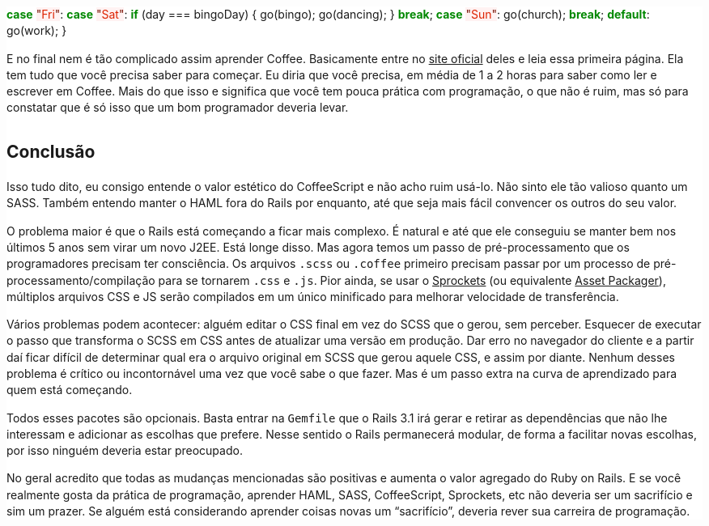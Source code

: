   <span style="color:#080;font-weight:bold">case</span> <span style="background-color:hsla(0,100%,50%,0.05)"><span style="color:#710">"</span><span style="color:#D20">Fri</span><span style="color:#710">"</span></span>:
  <span style="color:#080;font-weight:bold">case</span> <span style="background-color:hsla(0,100%,50%,0.05)"><span style="color:#710">"</span><span style="color:#D20">Sat</span><span style="color:#710">"</span></span>:
    <span style="color:#080;font-weight:bold">if</span> (day === bingoDay) {
      go(bingo);
      go(dancing);
    }
    <span style="color:#080;font-weight:bold">break</span>;
  <span style="color:#080;font-weight:bold">case</span> <span style="background-color:hsla(0,100%,50%,0.05)"><span style="color:#710">"</span><span style="color:#D20">Sun</span><span style="color:#710">"</span></span>:
    go(church);
    <span style="color:#080;font-weight:bold">break</span>;
  <span style="color:#080;font-weight:bold">default</span>:
    go(work);
}
</pre>
      </td>
    </tr>
  </tbody>
</table>
<p>E no final nem é tão complicado assim aprender Coffee. Basicamente entre no <a href="https://jashkenas.github.com/coffee-script/">site oficial</a> deles e leia essa primeira página. Ela tem tudo que você precisa saber para começar. Eu diria que você precisa, em média de 1 a 2 horas para saber como ler e escrever em Coffee. Mais do que isso e significa que você tem pouca prática com programação, o que não é ruim, mas só para constatar que é só isso que um bom programador deveria levar.</p>
<h2>Conclusão</h2>
<p>Isso tudo dito, eu consigo entende o valor estético do CoffeeScript e não acho ruim usá-lo. Não sinto ele tão valioso quanto um <span class="caps">SASS</span>. Também entendo manter o <span class="caps">HAML</span> fora do Rails por enquanto, até que seja mais fácil convencer os outros do seu valor.</p>
<p>O problema maior é que o Rails está começando a ficar mais complexo. É natural e até que ele conseguiu se manter bem nos últimos 5 anos sem virar um novo J2EE. Está longe disso. Mas agora temos um passo de pré-processamento que os programadores precisam ter consciência. Os arquivos <tt>.scss</tt> ou <tt>.coffee</tt> primeiro precisam passar por um processo de pré-processamento/compilação para se tornarem <tt>.css</tt> e <tt>.js</tt>. Pior ainda, se usar o <a href="https://github.com/sstephenson/sprockets">Sprockets</a> (ou equivalente <a href="https://github.com/sbecker/asset_packager">Asset Packager</a>), múltiplos arquivos <span class="caps">CSS</span> e JS serão compilados em um único minificado para melhorar velocidade de transferência.</p>
<p>Vários problemas podem acontecer: alguém editar o <span class="caps">CSS</span> final em vez do <span class="caps">SCSS</span> que o gerou, sem perceber. Esquecer de executar o passo que transforma o <span class="caps">SCSS</span> em <span class="caps">CSS</span> antes de atualizar uma versão em produção. Dar erro no navegador do cliente e a partir daí ficar difícil de determinar qual era o arquivo original em <span class="caps">SCSS</span> que gerou aquele <span class="caps">CSS</span>, e assim por diante. Nenhum desses problema é crítico ou incontornável uma vez que você sabe o que fazer. Mas é um passo extra na curva de aprendizado para quem está começando.</p>
<p>Todos esses pacotes são opcionais. Basta entrar na <tt>Gemfile</tt> que o Rails 3.1 irá gerar e retirar as dependências que não lhe interessam e adicionar as escolhas que prefere. Nesse sentido o Rails permanecerá modular, de forma a facilitar novas escolhas, por isso ninguém deveria estar preocupado.</p>
<p>No geral acredito que todas as mudanças mencionadas são positivas e aumenta o valor agregado do Ruby on Rails. E se você realmente gosta da prática de programação, aprender <span class="caps">HAML</span>, <span class="caps">SASS</span>, CoffeeScript, Sprockets, etc não deveria ser um sacrifício e sim um prazer. Se alguém está considerando aprender coisas novas um “sacrifício”, deveria rever sua carreira de programação.</p>
<p></p>